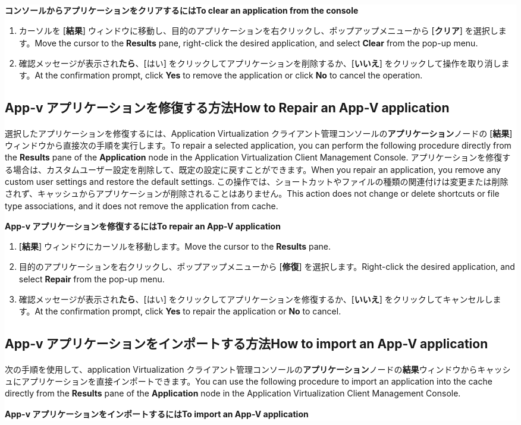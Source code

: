  

**<span data-ttu-id="87193-127">コンソールからアプリケーションをクリアするには</span><span class="sxs-lookup"><span data-stu-id="87193-127">To clear an application from the console</span></span>**

1.  <span data-ttu-id="87193-128">カーソルを [**結果**] ウィンドウに移動し、目的のアプリケーションを右クリックし、ポップアップメニューから [**クリア**] を選択します。</span><span class="sxs-lookup"><span data-stu-id="87193-128">Move the cursor to the **Results** pane, right-click the desired application, and select **Clear** from the pop-up menu.</span></span>

2.  <span data-ttu-id="87193-129">確認メッセージが表示され**たら**、[はい] をクリックしてアプリケーションを削除するか、[**いいえ**] をクリックして操作を取り消します。</span><span class="sxs-lookup"><span data-stu-id="87193-129">At the confirmation prompt, click **Yes** to remove the application or click **No** to cancel the operation.</span></span>

## <span data-ttu-id="87193-130">App-v アプリケーションを修復する方法</span><span class="sxs-lookup"><span data-stu-id="87193-130">How to Repair an App-V application</span></span>


<span data-ttu-id="87193-131">選択したアプリケーションを修復するには、Application Virtualization クライアント管理コンソールの**アプリケーション**ノードの [**結果**] ウィンドウから直接次の手順を実行します。</span><span class="sxs-lookup"><span data-stu-id="87193-131">To repair a selected application, you can perform the following procedure directly from the **Results** pane of the **Application** node in the Application Virtualization Client Management Console.</span></span> <span data-ttu-id="87193-132">アプリケーションを修復する場合は、カスタムユーザー設定を削除して、既定の設定に戻すことができます。</span><span class="sxs-lookup"><span data-stu-id="87193-132">When you repair an application, you remove any custom user settings and restore the default settings.</span></span> <span data-ttu-id="87193-133">この操作では、ショートカットやファイルの種類の関連付けは変更または削除されず、キャッシュからアプリケーションが削除されることはありません。</span><span class="sxs-lookup"><span data-stu-id="87193-133">This action does not change or delete shortcuts or file type associations, and it does not remove the application from cache.</span></span>

**<span data-ttu-id="87193-134">App-v アプリケーションを修復するには</span><span class="sxs-lookup"><span data-stu-id="87193-134">To repair an App-V application</span></span>**

1.  <span data-ttu-id="87193-135">[**結果**] ウィンドウにカーソルを移動します。</span><span class="sxs-lookup"><span data-stu-id="87193-135">Move the cursor to the **Results** pane.</span></span>

2.  <span data-ttu-id="87193-136">目的のアプリケーションを右クリックし、ポップアップメニューから [**修復**] を選択します。</span><span class="sxs-lookup"><span data-stu-id="87193-136">Right-click the desired application, and select **Repair** from the pop-up menu.</span></span>

3.  <span data-ttu-id="87193-137">確認メッセージが表示され**たら**、[はい] をクリックしてアプリケーションを修復するか、[**いいえ**] をクリックしてキャンセルします。</span><span class="sxs-lookup"><span data-stu-id="87193-137">At the confirmation prompt, click **Yes** to repair the application or **No** to cancel.</span></span>

## <span data-ttu-id="87193-138">App-v アプリケーションをインポートする方法</span><span class="sxs-lookup"><span data-stu-id="87193-138">How to import an App-V application</span></span>


<span data-ttu-id="87193-139">次の手順を使用して、application Virtualization クライアント管理コンソールの**アプリケーション**ノードの**結果**ウィンドウからキャッシュにアプリケーションを直接インポートできます。</span><span class="sxs-lookup"><span data-stu-id="87193-139">You can use the following procedure to import an application into the cache directly from the **Results** pane of the **Application** node in the Application Virtualization Client Management Console.</span></span>

**<span data-ttu-id="87193-140">App-v アプリケーションをインポートするには</span><span class="sxs-lookup"><span data-stu-id="87193-140">To import an App-V application</span></span>**
